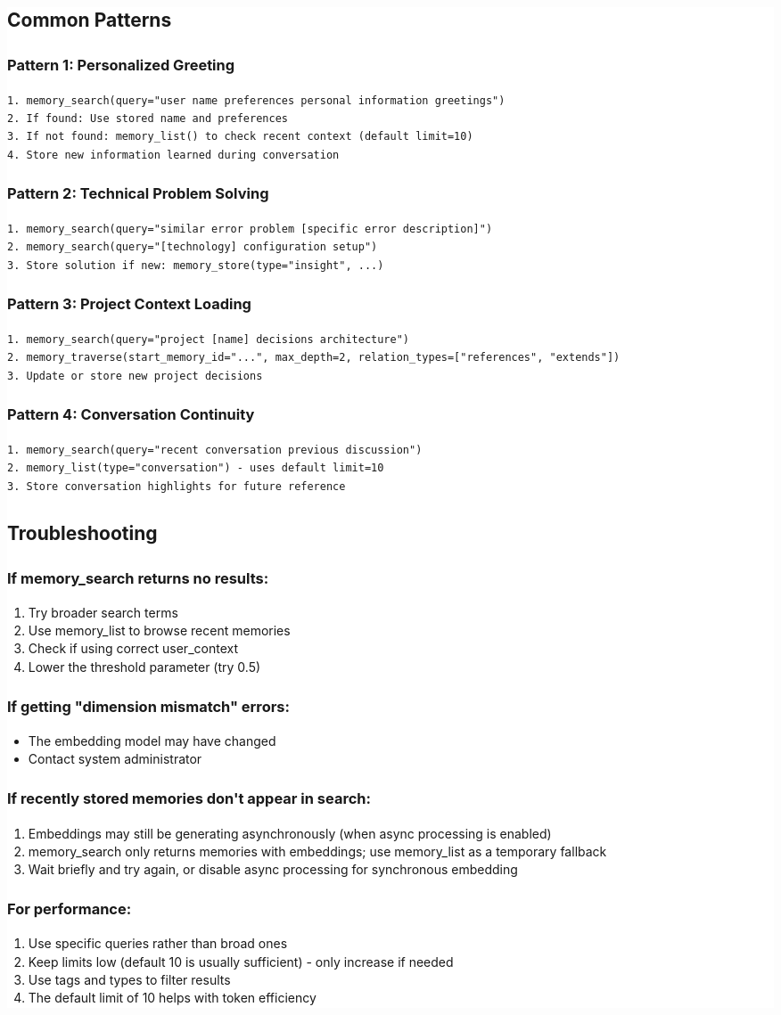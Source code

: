 ## Common Patterns

### Pattern 1: Personalized Greeting
```
1. memory_search(query="user name preferences personal information greetings")
2. If found: Use stored name and preferences
3. If not found: memory_list() to check recent context (default limit=10)
4. Store new information learned during conversation
```

### Pattern 2: Technical Problem Solving
```
1. memory_search(query="similar error problem [specific error description]")
2. memory_search(query="[technology] configuration setup")
3. Store solution if new: memory_store(type="insight", ...)
```

### Pattern 3: Project Context Loading
```
1. memory_search(query="project [name] decisions architecture")
2. memory_traverse(start_memory_id="...", max_depth=2, relation_types=["references", "extends"])
3. Update or store new project decisions
```

### Pattern 4: Conversation Continuity
```
1. memory_search(query="recent conversation previous discussion")
2. memory_list(type="conversation") - uses default limit=10
3. Store conversation highlights for future reference
```

## Troubleshooting

### If memory_search returns no results:
1. Try broader search terms
2. Use memory_list to browse recent memories
3. Check if using correct user_context
4. Lower the threshold parameter (try 0.5)

### If getting "dimension mismatch" errors:
- The embedding model may have changed
- Contact system administrator

### If recently stored memories don't appear in search:
1. Embeddings may still be generating asynchronously (when async processing is enabled)
2. memory_search only returns memories with embeddings; use memory_list as a temporary fallback
3. Wait briefly and try again, or disable async processing for synchronous embedding

### For performance:
1. Use specific queries rather than broad ones
2. Keep limits low (default 10 is usually sufficient) - only increase if needed
3. Use tags and types to filter results
4. The default limit of 10 helps with token efficiency
